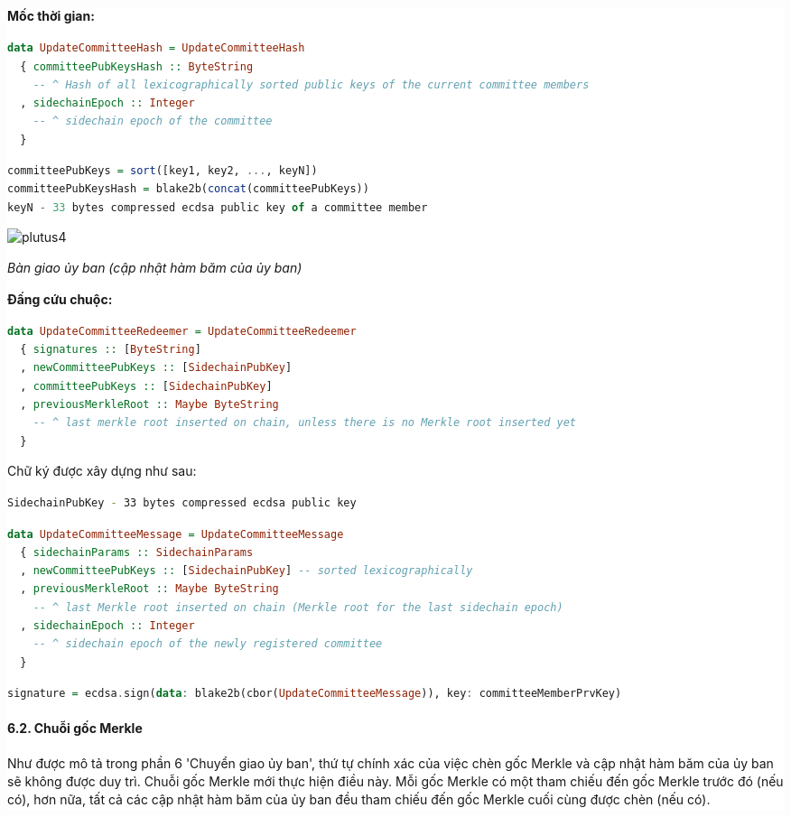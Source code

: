 **Mốc thời gian:**

```haskell
data UpdateCommitteeHash = UpdateCommitteeHash
  { committeePubKeysHash :: ByteString
    -- ^ Hash of all lexicographically sorted public keys of the current committee members
  , sidechainEpoch :: Integer
    -- ^ sidechain epoch of the committee
  }
```

```haskell
committeePubKeys = sort([key1, key2, ..., keyN])
committeePubKeysHash = blake2b(concat(committeePubKeys))
keyN - 33 bytes compressed ecdsa public key of a committee member
```

![plutus4](https://user-images.githubusercontent.com/10556209/203350359-da10a8f5-be3c-4d55-b235-10b3919e58a0.png)

*Bàn giao ủy ban (cập nhật hàm băm của ủy ban)*

**Đấng cứu chuộc:**

```haskell
data UpdateCommitteeRedeemer = UpdateCommitteeRedeemer
  { signatures :: [ByteString]
  , newCommitteePubKeys :: [SidechainPubKey]
  , committeePubKeys :: [SidechainPubKey]
  , previousMerkleRoot :: Maybe ByteString
    -- ^ last merkle root inserted on chain, unless there is no Merkle root inserted yet
  }
```

Chữ ký được xây dựng như sau:

```bash
SidechainPubKey - 33 bytes compressed ecdsa public key
```

```haskell
data UpdateCommitteeMessage = UpdateCommitteeMessage
  { sidechainParams :: SidechainParams
  , newCommitteePubKeys :: [SidechainPubKey] -- sorted lexicographically
  , previousMerkleRoot :: Maybe ByteString
    -- ^ last Merkle root inserted on chain (Merkle root for the last sidechain epoch)
  , sidechainEpoch :: Integer
    -- ^ sidechain epoch of the newly registered committee
  }
```

```haskell
signature = ecdsa.sign(data: blake2b(cbor(UpdateCommitteeMessage)), key: committeeMemberPrvKey)
```

#### 6.2. Chuỗi gốc Merkle

Như được mô tả trong phần 6 'Chuyển giao ủy ban', thứ tự chính xác của việc chèn gốc Merkle và cập nhật hàm băm của ủy ban sẽ không được duy trì. Chuỗi gốc Merkle mới thực hiện điều này. Mỗi gốc Merkle có một tham chiếu đến gốc Merkle trước đó (nếu có), hơn nữa, tất cả các cập nhật hàm băm của ủy ban đều tham chiếu đến gốc Merkle cuối cùng được chèn (nếu có).
